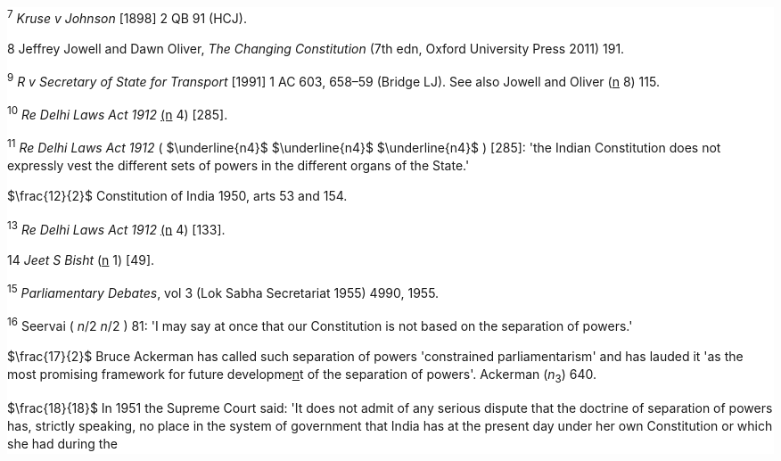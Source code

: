 <sup>7</sup> *Kruse v Johnson* [1898] 2 QB 91 (HCJ).

<span id="page-11-0"></span>8 Jeffrey Jowell and Dawn Oliver, *The Changing Constitution* (7th edn, Oxford University Press 2011) 191.

<sup>9</sup> *R v Secretary of State for Transport* [1991] 1 AC 603, 658–59 (Bridge LJ). See also Jowell and Oliver ([n](#page-11-0) 8) 115.

<sup>10</sup> *Re Delhi Laws Act 1912* [\(n](#page-11-1) 4) [285].

<sup>11</sup> *Re Delhi Laws Act 1912* ( $\underline{n4}$  $\underline{n4}$  $\underline{n4}$ ) [285]: 'the Indian Constitution does not expressly vest the different sets of powers in the different organs of the State.'

 $\frac{12}{2}$  Constitution of India 1950, arts 53 and 154.

<sup>13</sup> *Re Delhi Laws Act 1912* [\(n](#page-11-1) 4) [133].

14 *Jeet S Bisht* ([n](#page-11-2) 1) [49].

<sup>15</sup> *Parliamentary Debates*, vol 3 (Lok Sabha Secretariat 1955) 4990, 1955.

<sup>16</sup> Seervai ( $n/2$  $n/2$ ) 81: 'I may say at once that our Constitution is not based on the separation of powers.'

 $\frac{17}{2}$  Bruce Ackerman has called such separation of powers 'constrained parliamentarism' and has lauded it 'as the most promising framework for future developme[n](#page-11-4)t of the separation of powers'. Ackerman  $(n_3)$  640.

 $\frac{18}{18}$  In 1951 the Supreme Court said: 'It does not admit of any serious dispute that the doctrine of separation of powers has, strictly speaking, no place in the system of government that India has at the present day under her own Constitution or which she had during the